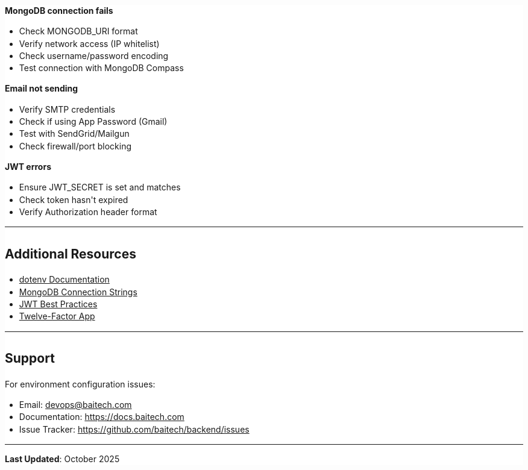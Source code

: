 **MongoDB connection fails**
- Check MONGODB_URI format
- Verify network access (IP whitelist)
- Check username/password encoding
- Test connection with MongoDB Compass

**Email not sending**
- Verify SMTP credentials
- Check if using App Password (Gmail)
- Test with SendGrid/Mailgun
- Check firewall/port blocking

**JWT errors**
- Ensure JWT_SECRET is set and matches
- Check token hasn't expired
- Verify Authorization header format

---

## Additional Resources

- [dotenv Documentation](https://www.npmjs.com/package/dotenv)
- [MongoDB Connection Strings](https://docs.mongodb.com/manual/reference/connection-string/)
- [JWT Best Practices](https://tools.ietf.org/html/rfc8725)
- [Twelve-Factor App](https://12factor.net/config)

---

## Support

For environment configuration issues:
- Email: devops@baitech.com
- Documentation: https://docs.baitech.com
- Issue Tracker: https://github.com/baitech/backend/issues

---

**Last Updated**: October 2025
